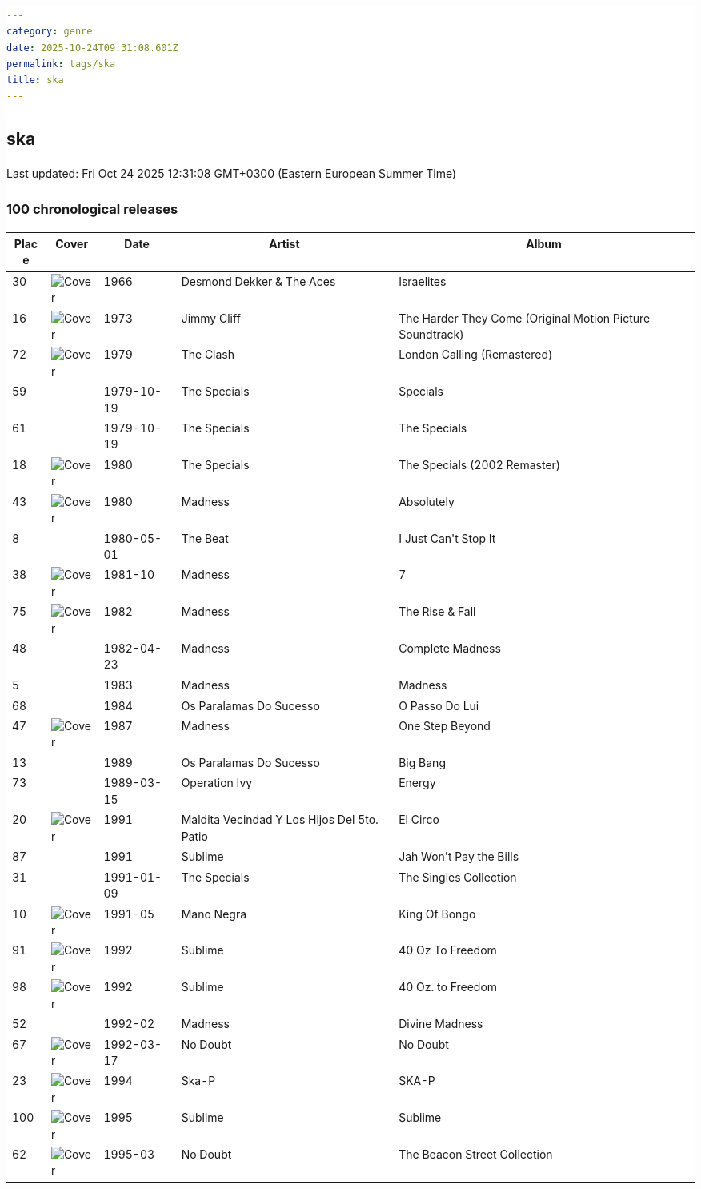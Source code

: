 ```yaml
---
category: genre
date: 2025-10-24T09:31:08.601Z
permalink: tags/ska
title: ska
---
```


## ska

Last updated: <time datetime="2025-10-24T09:31:08.601Z">Fri Oct 24 2025 12:31:08 GMT+0300 (Eastern European Summer Time)</time>

### 100 chronological releases

| Place | Cover | Date | Artist | Album |
|---|---|---|---|---|
| 30 | ![Cover](https://i.discogs.com/sz2U4tlnKeg032HOI5elhK8rIbRhrfjfgeyq3NqBH_Q/rs:fit/g:sm/q:40/h:150/w:150/czM6Ly9kaXNjb2dz/LWRhdGFiYXNlLWlt/YWdlcy9SLTI5NTIx/MDgtMTYxNjk0Njkz/NS04MTE3LmpwZWc.jpeg) | 1966 | Desmond Dekker &amp; The Aces | Israelites |
| 16 | ![Cover](https://i.discogs.com/USZZXK0YMLC5B0yjjPLfEnnOIr4lu51z0pYdzrdHw_k/rs:fit/g:sm/q:40/h:150/w:150/czM6Ly9kaXNjb2dz/LWRhdGFiYXNlLWlt/YWdlcy9SLTY1NDUw/NTktMTQyMTY4MDY3/NC0zODQ2LmpwZWc.jpeg) | 1973 | Jimmy Cliff | The Harder They Come (Original Motion Picture Soundtrack) |
| 72 | ![Cover](https://i.discogs.com/BVuRGPv69x0f5U9ljR2mGw1j5PPg1jORDPoKQu6vd2M/rs:fit/g:sm/q:40/h:150/w:150/czM6Ly9kaXNjb2dz/LWRhdGFiYXNlLWlt/YWdlcy9SLTExNzQz/MTItMTIwMTE4MTM0/Mi5qcGVn.jpeg) | 1979 | The Clash | London Calling (Remastered) |
| 59 |  | 1979-10-19 | The Specials | Specials |
| 61 |  | 1979-10-19 | The Specials | The Specials |
| 18 | ![Cover](https://i.discogs.com/I6DgMqTueKvmbTAoewGLiejyxGcL56Qz3WcmH_g3ZlI/rs:fit/g:sm/q:40/h:150/w:150/czM6Ly9kaXNjb2dz/LWRhdGFiYXNlLWlt/YWdlcy9SLTc2NjI3/OC0xMzAwMDk4MTgz/LmpwZWc.jpeg) | 1980 | The Specials | The Specials (2002 Remaster) |
| 43 | ![Cover](https://i.discogs.com/s40WyCTuzpcNjVfom-yb2OTCPNTNqmKA75O9pBS4FK4/rs:fit/g:sm/q:40/h:150/w:150/czM6Ly9kaXNjb2dz/LWRhdGFiYXNlLWlt/YWdlcy9SLTM3Nzc2/Mi0xNDI2NDU2MjA1/LTIwMDUuanBlZw.jpeg) | 1980 | Madness | Absolutely |
| 8 |  | 1980-05-01 | The Beat | I Just Can&#39;t Stop It |
| 38 | ![Cover](https://i.discogs.com/_LHECRG8Px8H6uhUE5aEA8iyplPCO9KZg87WuoxjOPk/rs:fit/g:sm/q:40/h:150/w:150/czM6Ly9kaXNjb2dz/LWRhdGFiYXNlLWlt/YWdlcy9SLTM3ODUx/Ny0xNDg0MzI5MTUz/LTc5OTEuanBlZw.jpeg) | 1981-10 | Madness | 7 |
| 75 | ![Cover](https://lastfm.freetls.fastly.net/i/u/34s/90e2de18c5a64caecc3d29afc1ac8e80.png) | 1982 | Madness | The Rise &amp; Fall |
| 48 |  | 1982-04-23 | Madness | Complete Madness |
| 5 |  | 1983 | Madness | Madness |
| 68 |  | 1984 | Os Paralamas Do Sucesso | O Passo Do Lui |
| 47 | ![Cover](https://i.discogs.com/KzUF5Ef5A5DJaOhpbXYGTe31lUpkw1AYv5DA3v2pUNk/rs:fit/g:sm/q:40/h:150/w:150/czM6Ly9kaXNjb2dz/LWRhdGFiYXNlLWlt/YWdlcy9SLTczNTQ5/MjItMTQ0NDkzOTc2/My0xNjc1LmpwZWc.jpeg) | 1987 | Madness | One Step Beyond |
| 13 |  | 1989 | Os Paralamas Do Sucesso | Big Bang |
| 73 |  | 1989-03-15 | Operation Ivy | Energy |
| 20 | ![Cover](https://i.discogs.com/pmXRIZs2_4KyR5jdqks2WbYUexn9O6kctKOIkwzcezw/rs:fit/g:sm/q:40/h:150/w:150/czM6Ly9kaXNjb2dz/LWRhdGFiYXNlLWlt/YWdlcy9SLTEwNTAx/NjM3LTE1NDY5Nzkz/NzMtNzM1MS5qcGVn.jpeg) | 1991 | Maldita Vecindad Y Los Hijos Del 5to. Patio | El Circo |
| 87 |  | 1991 | Sublime | Jah Won&#39;t Pay the Bills |
| 31 |  | 1991-01-09 | The Specials | The Singles Collection |
| 10 | ![Cover](https://lastfm.freetls.fastly.net/i/u/34s/132bdaffa8d5bc0dcbd588ed26c6891a.png) | 1991-05 | Mano Negra | King Of Bongo |
| 91 | ![Cover](https://i.discogs.com/Z2o3hL-MtmkTDJxi93YLnEq3DrHMGXvc1s0k6NMJ-Uo/rs:fit/g:sm/q:40/h:150/w:150/czM6Ly9kaXNjb2dz/LWRhdGFiYXNlLWlt/YWdlcy9SLTg4MDAx/NTgtMTQ2OTAyOTM1/OS0zNjc1LmpwZWc.jpeg) | 1992 | Sublime | 40 Oz To Freedom |
| 98 | ![Cover](https://lastfm.freetls.fastly.net/i/u/34s/62a5a1f2b45f395a93f567c2d64db0e5.png) | 1992 | Sublime | 40 Oz. to Freedom |
| 52 |  | 1992-02 | Madness | Divine Madness |
| 67 | ![Cover](https://lastfm.freetls.fastly.net/i/u/34s/eff6c82cab3941babbff888eb9e99161.png) | 1992-03-17 | No Doubt | No Doubt |
| 23 | ![Cover](https://i.discogs.com/i9BTkHivcTgrsZip2cCKP_66I5kQdNlxm9IDQFZf6po/rs:fit/g:sm/q:40/h:150/w:150/czM6Ly9kaXNjb2dz/LWRhdGFiYXNlLWlt/YWdlcy9SLTEzMzk0/MzItMTY3NTUxOTcx/My0zMjYwLmpwZWc.jpeg) | 1994 | Ska-P | SKA-P |
| 100 | ![Cover](https://lastfm.freetls.fastly.net/i/u/34s/0e9c12d7f8a7319ec103b73a87f889d7.png) | 1995 | Sublime | Sublime |
| 62 | ![Cover](https://lastfm.freetls.fastly.net/i/u/34s/c60ca1d7e31b61169f4fd3c68b0b80bc.png) | 1995-03 | No Doubt | The Beacon Street Collection |